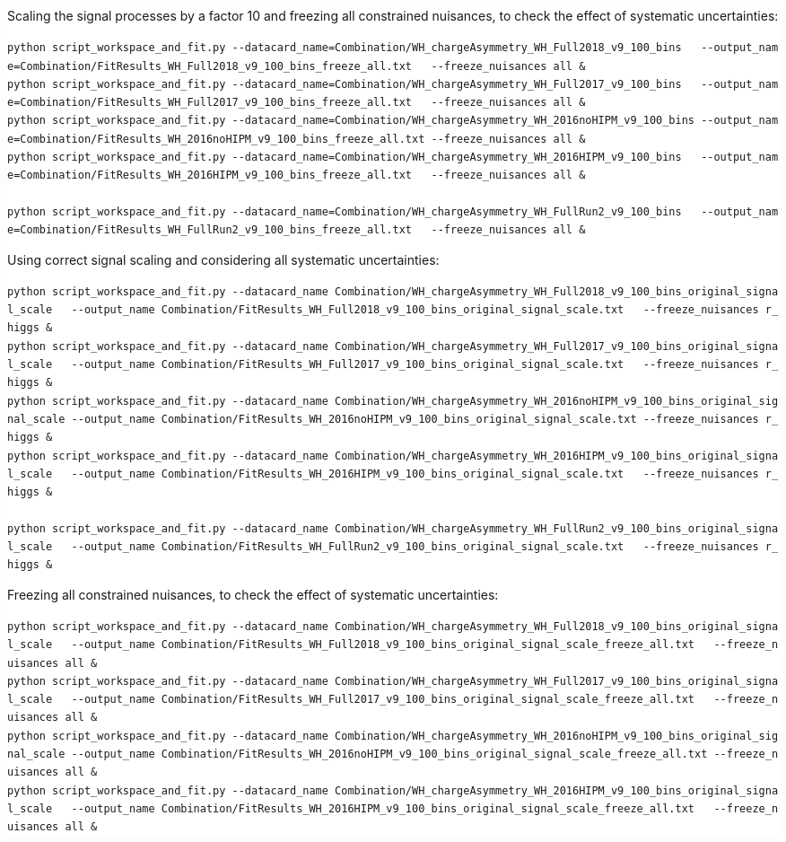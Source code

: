 Scaling the signal processes by a factor 10 and freezing all constrained nuisances, to check the effect of systematic uncertainties:

    python script_workspace_and_fit.py --datacard_name=Combination/WH_chargeAsymmetry_WH_Full2018_v9_100_bins   --output_name=Combination/FitResults_WH_Full2018_v9_100_bins_freeze_all.txt   --freeze_nuisances all &
    python script_workspace_and_fit.py --datacard_name=Combination/WH_chargeAsymmetry_WH_Full2017_v9_100_bins   --output_name=Combination/FitResults_WH_Full2017_v9_100_bins_freeze_all.txt   --freeze_nuisances all &
    python script_workspace_and_fit.py --datacard_name=Combination/WH_chargeAsymmetry_WH_2016noHIPM_v9_100_bins --output_name=Combination/FitResults_WH_2016noHIPM_v9_100_bins_freeze_all.txt --freeze_nuisances all & 
    python script_workspace_and_fit.py --datacard_name=Combination/WH_chargeAsymmetry_WH_2016HIPM_v9_100_bins   --output_name=Combination/FitResults_WH_2016HIPM_v9_100_bins_freeze_all.txt   --freeze_nuisances all &

    python script_workspace_and_fit.py --datacard_name=Combination/WH_chargeAsymmetry_WH_FullRun2_v9_100_bins   --output_name=Combination/FitResults_WH_FullRun2_v9_100_bins_freeze_all.txt   --freeze_nuisances all &


Using correct signal scaling and considering all systematic uncertainties:

    python script_workspace_and_fit.py --datacard_name Combination/WH_chargeAsymmetry_WH_Full2018_v9_100_bins_original_signal_scale   --output_name Combination/FitResults_WH_Full2018_v9_100_bins_original_signal_scale.txt   --freeze_nuisances r_higgs &
    python script_workspace_and_fit.py --datacard_name Combination/WH_chargeAsymmetry_WH_Full2017_v9_100_bins_original_signal_scale   --output_name Combination/FitResults_WH_Full2017_v9_100_bins_original_signal_scale.txt   --freeze_nuisances r_higgs & 
    python script_workspace_and_fit.py --datacard_name Combination/WH_chargeAsymmetry_WH_2016noHIPM_v9_100_bins_original_signal_scale --output_name Combination/FitResults_WH_2016noHIPM_v9_100_bins_original_signal_scale.txt --freeze_nuisances r_higgs &
    python script_workspace_and_fit.py --datacard_name Combination/WH_chargeAsymmetry_WH_2016HIPM_v9_100_bins_original_signal_scale   --output_name Combination/FitResults_WH_2016HIPM_v9_100_bins_original_signal_scale.txt   --freeze_nuisances r_higgs & 

    python script_workspace_and_fit.py --datacard_name Combination/WH_chargeAsymmetry_WH_FullRun2_v9_100_bins_original_signal_scale   --output_name Combination/FitResults_WH_FullRun2_v9_100_bins_original_signal_scale.txt   --freeze_nuisances r_higgs &
																																		   
Freezing all constrained nuisances, to check the effect of systematic uncertainties:													   
																																		   
    python script_workspace_and_fit.py --datacard_name Combination/WH_chargeAsymmetry_WH_Full2018_v9_100_bins_original_signal_scale   --output_name Combination/FitResults_WH_Full2018_v9_100_bins_original_signal_scale_freeze_all.txt   --freeze_nuisances all &
    python script_workspace_and_fit.py --datacard_name Combination/WH_chargeAsymmetry_WH_Full2017_v9_100_bins_original_signal_scale   --output_name Combination/FitResults_WH_Full2017_v9_100_bins_original_signal_scale_freeze_all.txt   --freeze_nuisances all &
    python script_workspace_and_fit.py --datacard_name Combination/WH_chargeAsymmetry_WH_2016noHIPM_v9_100_bins_original_signal_scale --output_name Combination/FitResults_WH_2016noHIPM_v9_100_bins_original_signal_scale_freeze_all.txt --freeze_nuisances all &
    python script_workspace_and_fit.py --datacard_name Combination/WH_chargeAsymmetry_WH_2016HIPM_v9_100_bins_original_signal_scale   --output_name Combination/FitResults_WH_2016HIPM_v9_100_bins_original_signal_scale_freeze_all.txt   --freeze_nuisances all &

